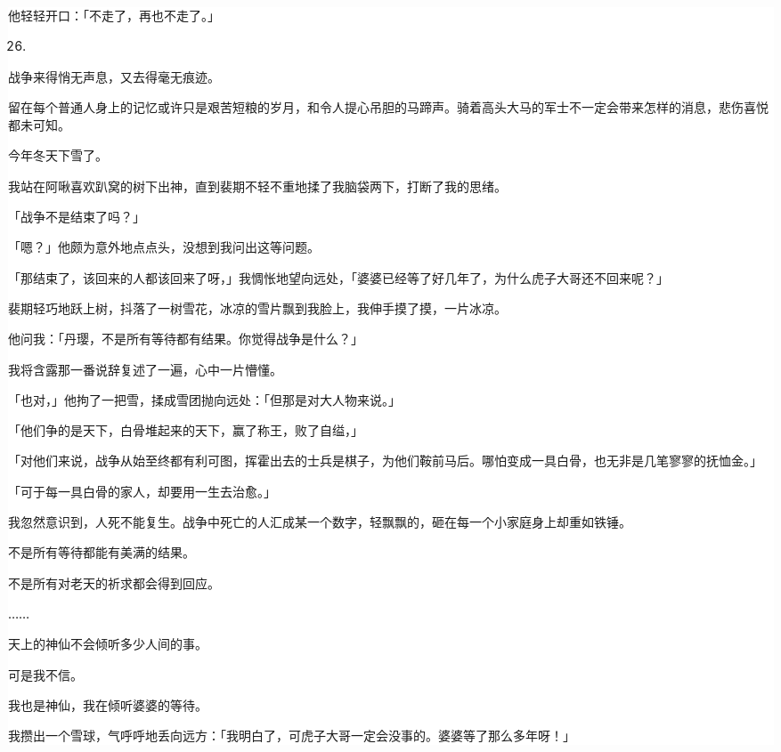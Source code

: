 
他轻轻开口：「不走了，再也不走了。」


26.


战争来得悄无声息，又去得毫无痕迹。


留在每个普通人身上的记忆或许只是艰苦短粮的岁月，和令人提心吊胆的马蹄声。骑着高头大马的军士不一定会带来怎样的消息，悲伤喜悦都未可知。


今年冬天下雪了。


我站在阿啾喜欢趴窝的树下出神，直到裴期不轻不重地揉了我脑袋两下，打断了我的思绪。


「战争不是结束了吗？」


「嗯？」他颇为意外地点点头，没想到我问出这等问题。


「那结束了，该回来的人都该回来了呀，」我惆怅地望向远处，「婆婆已经等了好几年了，为什么虎子大哥还不回来呢？」


裴期轻巧地跃上树，抖落了一树雪花，冰凉的雪片飘到我脸上，我伸手摸了摸，一片冰凉。


他问我：「丹璎，不是所有等待都有结果。你觉得战争是什么？」


我将含露那一番说辞复述了一遍，心中一片懵懂。


「也对，」他拘了一把雪，揉成雪团抛向远处：「但那是对大人物来说。」


「他们争的是天下，白骨堆起来的天下，赢了称王，败了自缢，」


「对他们来说，战争从始至终都有利可图，挥霍出去的士兵是棋子，为他们鞍前马后。哪怕变成一具白骨，也无非是几笔寥寥的抚恤金。」


「可于每一具白骨的家人，却要用一生去治愈。」


我忽然意识到，人死不能复生。战争中死亡的人汇成某一个数字，轻飘飘的，砸在每一个小家庭身上却重如铁锤。


不是所有等待都能有美满的结果。


不是所有对老天的祈求都会得到回应。


……


天上的神仙不会倾听多少人间的事。


可是我不信。


我也是神仙，我在倾听婆婆的等待。


我攒出一个雪球，气呼呼地丢向远方：「我明白了，可虎子大哥一定会没事的。婆婆等了那么多年呀！」

